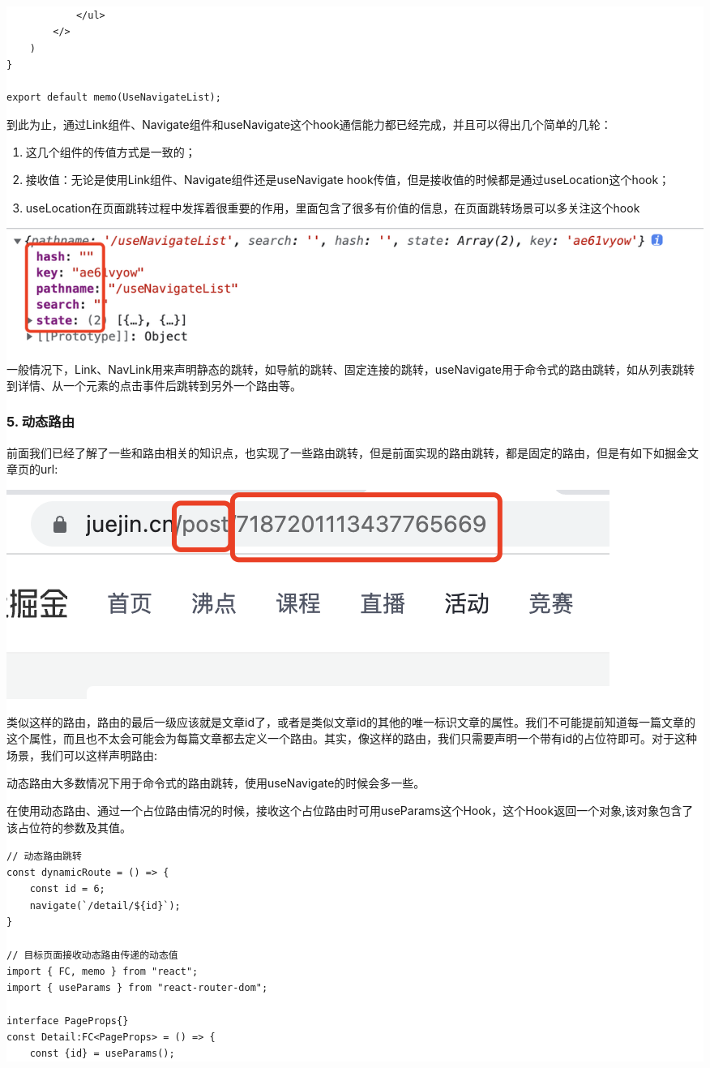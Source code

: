 ```tsx
            </ul>
        </>
    )
}

export default memo(UseNavigateList);
```

到此为止，通过Link组件、Navigate组件和useNavigate这个hook通信能力都已经完成，并且可以得出几个简单的几轮：

1. 这几个组件的传值方式是一致的；

2. 接收值：无论是使用Link组件、Navigate组件还是useNavigate hook传值，但是接收值的时候都是通过useLocation这个hook；

3. useLocation在页面跳转过程中发挥着很重要的作用，里面包含了很多有价值的信息，在页面跳转场景可以多关注这个hook

![useLocation在页面跳转过程中有包含了很多有价值信息](./images/i66.png)

一般情况下，Link、NavLink用来声明静态的跳转，如导航的跳转、固定连接的跳转，useNavigate用于命令式的路由跳转，如从列表跳转到详情、从一个元素的点击事件后跳转到另外一个路由等。
### 5. 动态路由

前面我们已经了解了一些和路由相关的知识点，也实现了一些路由跳转，但是前面实现的路由跳转，都是固定的路由，但是有如下如掘金文章页的url:

![动态路由](./images/i67.png)

类似这样的路由，路由的最后一级应该就是文章id了，或者是类似文章id的其他的唯一标识文章的属性。我们不可能提前知道每一篇文章的这个属性，而且也不太会可能会为每篇文章都去定义一个路由。其实，像这样的路由，我们只需要声明一个带有id的占位符即可。对于这种场景，我们可以这样声明路由:

动态路由大多数情况下用于命令式的路由跳转，使用useNavigate的时候会多一些。

在使用动态路由、通过一个占位路由情况的时候，接收这个占位路由时可用useParams这个Hook，这个Hook返回一个对象,该对象包含了该占位符的参数及其值。

```tsx
// 动态路由跳转
const dynamicRoute = () => {
    const id = 6;
    navigate(`/detail/${id}`);
}

// 目标页面接收动态路由传递的动态值
import { FC, memo } from "react";
import { useParams } from "react-router-dom";

interface PageProps{}
const Detail:FC<PageProps> = () => {
    const {id} = useParams();
```